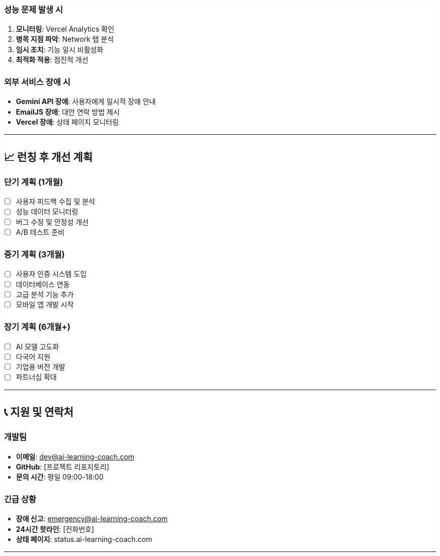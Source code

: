 ### 성능 문제 발생 시
1. **모니터링**: Vercel Analytics 확인
2. **병목 지점 파악**: Network 탭 분석
3. **임시 조치**: 기능 일시 비활성화
4. **최적화 적용**: 점진적 개선

### 외부 서비스 장애 시
- **Gemini API 장애**: 사용자에게 일시적 장애 안내
- **EmailJS 장애**: 대안 연락 방법 제시
- **Vercel 장애**: 상태 페이지 모니터링

---

## 📈 런칭 후 개선 계획

### 단기 계획 (1개월)
- [ ] 사용자 피드백 수집 및 분석
- [ ] 성능 데이터 모니터링
- [ ] 버그 수정 및 안정성 개선
- [ ] A/B 테스트 준비

### 중기 계획 (3개월)
- [ ] 사용자 인증 시스템 도입
- [ ] 데이터베이스 연동
- [ ] 고급 분석 기능 추가
- [ ] 모바일 앱 개발 시작

### 장기 계획 (6개월+)
- [ ] AI 모델 고도화
- [ ] 다국어 지원
- [ ] 기업용 버전 개발
- [ ] 파트너십 확대

---

## 📞 지원 및 연락처

### 개발팀
- **이메일**: dev@ai-learning-coach.com
- **GitHub**: [프로젝트 리포지토리]
- **문의 시간**: 평일 09:00-18:00

### 긴급 상황
- **장애 신고**: emergency@ai-learning-coach.com
- **24시간 핫라인**: [전화번호]
- **상태 페이지**: status.ai-learning-coach.com

---
